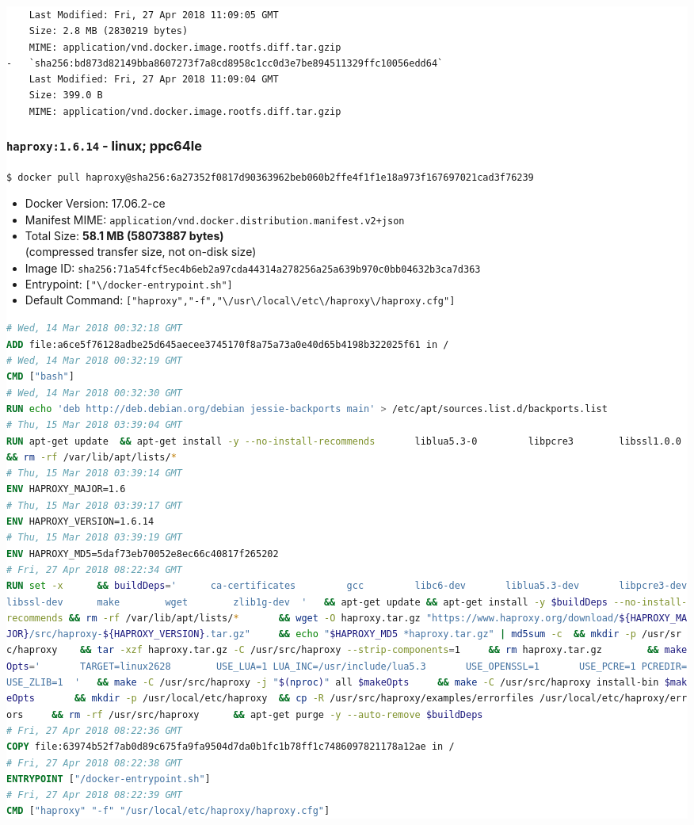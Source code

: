 		Last Modified: Fri, 27 Apr 2018 11:09:05 GMT  
		Size: 2.8 MB (2830219 bytes)  
		MIME: application/vnd.docker.image.rootfs.diff.tar.gzip
	-	`sha256:bd873d82149bba8607273f7a8cd8958c1cc0d3e7be894511329ffc10056edd64`  
		Last Modified: Fri, 27 Apr 2018 11:09:04 GMT  
		Size: 399.0 B  
		MIME: application/vnd.docker.image.rootfs.diff.tar.gzip

### `haproxy:1.6.14` - linux; ppc64le

```console
$ docker pull haproxy@sha256:6a27352f0817d90363962beb060b2ffe4f1f1e18a973f167697021cad3f76239
```

-	Docker Version: 17.06.2-ce
-	Manifest MIME: `application/vnd.docker.distribution.manifest.v2+json`
-	Total Size: **58.1 MB (58073887 bytes)**  
	(compressed transfer size, not on-disk size)
-	Image ID: `sha256:71a54fcf5ec4b6eb2a97cda44314a278256a25a639b970c0bb04632b3ca7d363`
-	Entrypoint: `["\/docker-entrypoint.sh"]`
-	Default Command: `["haproxy","-f","\/usr\/local\/etc\/haproxy\/haproxy.cfg"]`

```dockerfile
# Wed, 14 Mar 2018 00:32:18 GMT
ADD file:a6ce5f76128adbe25d645aecee3745170f8a75a73a0e40d65b4198b322025f61 in / 
# Wed, 14 Mar 2018 00:32:19 GMT
CMD ["bash"]
# Wed, 14 Mar 2018 00:32:30 GMT
RUN echo 'deb http://deb.debian.org/debian jessie-backports main' > /etc/apt/sources.list.d/backports.list
# Thu, 15 Mar 2018 03:39:04 GMT
RUN apt-get update 	&& apt-get install -y --no-install-recommends 		liblua5.3-0 		libpcre3 		libssl1.0.0 	&& rm -rf /var/lib/apt/lists/*
# Thu, 15 Mar 2018 03:39:14 GMT
ENV HAPROXY_MAJOR=1.6
# Thu, 15 Mar 2018 03:39:17 GMT
ENV HAPROXY_VERSION=1.6.14
# Thu, 15 Mar 2018 03:39:19 GMT
ENV HAPROXY_MD5=5daf73eb70052e8ec66c40817f265202
# Fri, 27 Apr 2018 08:22:34 GMT
RUN set -x 		&& buildDeps=' 		ca-certificates 		gcc 		libc6-dev 		liblua5.3-dev 		libpcre3-dev 		libssl-dev 		make 		wget 		zlib1g-dev 	' 	&& apt-get update && apt-get install -y $buildDeps --no-install-recommends && rm -rf /var/lib/apt/lists/* 		&& wget -O haproxy.tar.gz "https://www.haproxy.org/download/${HAPROXY_MAJOR}/src/haproxy-${HAPROXY_VERSION}.tar.gz" 	&& echo "$HAPROXY_MD5 *haproxy.tar.gz" | md5sum -c 	&& mkdir -p /usr/src/haproxy 	&& tar -xzf haproxy.tar.gz -C /usr/src/haproxy --strip-components=1 	&& rm haproxy.tar.gz 		&& makeOpts=' 		TARGET=linux2628 		USE_LUA=1 LUA_INC=/usr/include/lua5.3 		USE_OPENSSL=1 		USE_PCRE=1 PCREDIR= 		USE_ZLIB=1 	' 	&& make -C /usr/src/haproxy -j "$(nproc)" all $makeOpts 	&& make -C /usr/src/haproxy install-bin $makeOpts 		&& mkdir -p /usr/local/etc/haproxy 	&& cp -R /usr/src/haproxy/examples/errorfiles /usr/local/etc/haproxy/errors 	&& rm -rf /usr/src/haproxy 		&& apt-get purge -y --auto-remove $buildDeps
# Fri, 27 Apr 2018 08:22:36 GMT
COPY file:63974b52f7ab0d89c675fa9fa9504d7da0b1fc1b78ff1c7486097821178a12ae in / 
# Fri, 27 Apr 2018 08:22:38 GMT
ENTRYPOINT ["/docker-entrypoint.sh"]
# Fri, 27 Apr 2018 08:22:39 GMT
CMD ["haproxy" "-f" "/usr/local/etc/haproxy/haproxy.cfg"]
```
